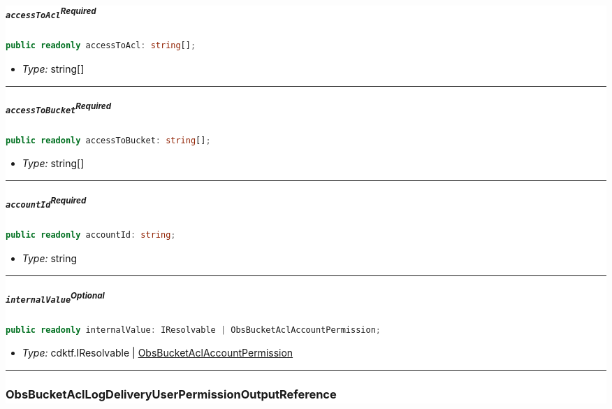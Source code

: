 
##### `accessToAcl`<sup>Required</sup> <a name="accessToAcl" id="@cdktf/provider-opentelekomcloud.obsBucketAcl.ObsBucketAclAccountPermissionOutputReference.property.accessToAcl"></a>

```typescript
public readonly accessToAcl: string[];
```

- *Type:* string[]

---

##### `accessToBucket`<sup>Required</sup> <a name="accessToBucket" id="@cdktf/provider-opentelekomcloud.obsBucketAcl.ObsBucketAclAccountPermissionOutputReference.property.accessToBucket"></a>

```typescript
public readonly accessToBucket: string[];
```

- *Type:* string[]

---

##### `accountId`<sup>Required</sup> <a name="accountId" id="@cdktf/provider-opentelekomcloud.obsBucketAcl.ObsBucketAclAccountPermissionOutputReference.property.accountId"></a>

```typescript
public readonly accountId: string;
```

- *Type:* string

---

##### `internalValue`<sup>Optional</sup> <a name="internalValue" id="@cdktf/provider-opentelekomcloud.obsBucketAcl.ObsBucketAclAccountPermissionOutputReference.property.internalValue"></a>

```typescript
public readonly internalValue: IResolvable | ObsBucketAclAccountPermission;
```

- *Type:* cdktf.IResolvable | <a href="#@cdktf/provider-opentelekomcloud.obsBucketAcl.ObsBucketAclAccountPermission">ObsBucketAclAccountPermission</a>

---


### ObsBucketAclLogDeliveryUserPermissionOutputReference <a name="ObsBucketAclLogDeliveryUserPermissionOutputReference" id="@cdktf/provider-opentelekomcloud.obsBucketAcl.ObsBucketAclLogDeliveryUserPermissionOutputReference"></a>

